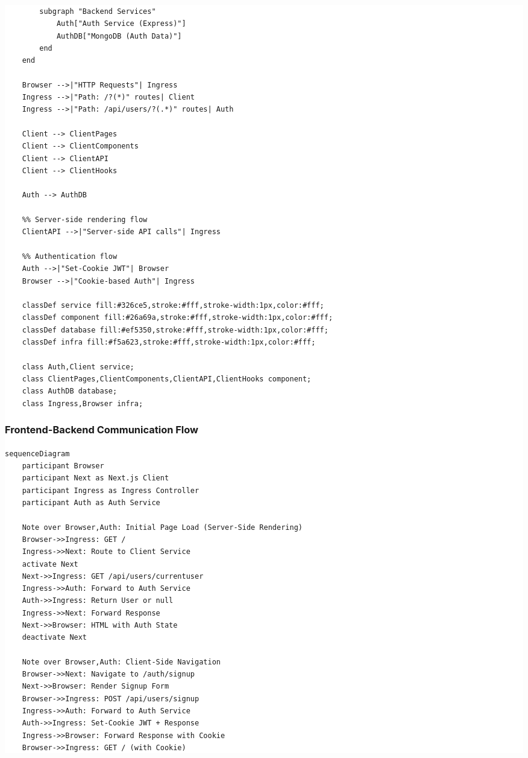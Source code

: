 ```mermaid
        subgraph "Backend Services"
            Auth["Auth Service (Express)"]
            AuthDB["MongoDB (Auth Data)"]
        end
    end
    
    Browser -->|"HTTP Requests"| Ingress
    Ingress -->|"Path: /?(*)" routes| Client
    Ingress -->|"Path: /api/users/?(.*)" routes| Auth
    
    Client --> ClientPages
    Client --> ClientComponents
    Client --> ClientAPI
    Client --> ClientHooks
    
    Auth --> AuthDB
    
    %% Server-side rendering flow
    ClientAPI -->|"Server-side API calls"| Ingress
    
    %% Authentication flow
    Auth -->|"Set-Cookie JWT"| Browser
    Browser -->|"Cookie-based Auth"| Ingress
    
    classDef service fill:#326ce5,stroke:#fff,stroke-width:1px,color:#fff;
    classDef component fill:#26a69a,stroke:#fff,stroke-width:1px,color:#fff;
    classDef database fill:#ef5350,stroke:#fff,stroke-width:1px,color:#fff;
    classDef infra fill:#f5a623,stroke:#fff,stroke-width:1px,color:#fff;
    
    class Auth,Client service;
    class ClientPages,ClientComponents,ClientAPI,ClientHooks component;
    class AuthDB database;
    class Ingress,Browser infra;
```

### Frontend-Backend Communication Flow

```mermaid
sequenceDiagram
    participant Browser
    participant Next as Next.js Client
    participant Ingress as Ingress Controller
    participant Auth as Auth Service
    
    Note over Browser,Auth: Initial Page Load (Server-Side Rendering)
    Browser->>Ingress: GET /
    Ingress->>Next: Route to Client Service
    activate Next
    Next->>Ingress: GET /api/users/currentuser
    Ingress->>Auth: Forward to Auth Service
    Auth->>Ingress: Return User or null
    Ingress->>Next: Forward Response
    Next->>Browser: HTML with Auth State
    deactivate Next
    
    Note over Browser,Auth: Client-Side Navigation
    Browser->>Next: Navigate to /auth/signup
    Next->>Browser: Render Signup Form
    Browser->>Ingress: POST /api/users/signup
    Ingress->>Auth: Forward to Auth Service
    Auth->>Ingress: Set-Cookie JWT + Response
    Ingress->>Browser: Forward Response with Cookie
    Browser->>Ingress: GET / (with Cookie)
```